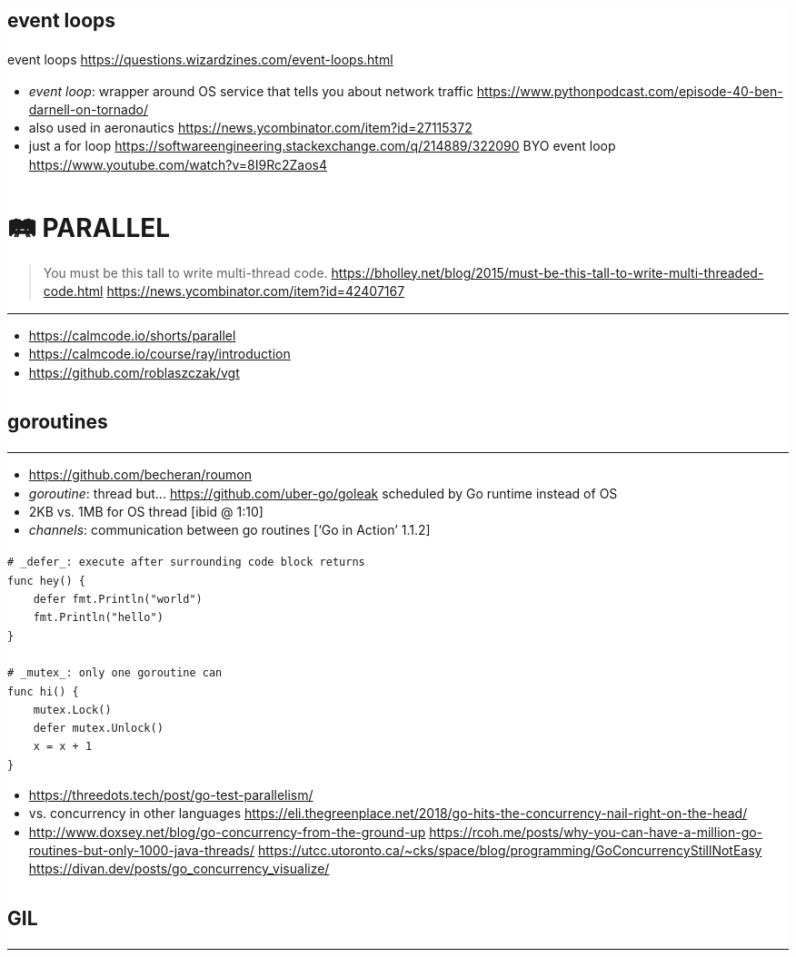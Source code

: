 
## event loops

event loops https://questions.wizardzines.com/event-loops.html
* _event loop_: wrapper around OS service that tells you about network traffic https://www.pythonpodcast.com/episode-40-ben-darnell-on-tornado/
* also used in aeronautics https://news.ycombinator.com/item?id=27115372
* just a for loop https://softwareengineering.stackexchange.com/q/214889/322090
BYO event loop https://www.youtube.com/watch?v=8I9Rc2Zaos4

# 🛤️ PARALLEL

> You must be this tall to write multi-thread code. https://bholley.net/blog/2015/must-be-this-tall-to-write-multi-threaded-code.html https://news.ycombinator.com/item?id=42407167

---

* https://calmcode.io/shorts/parallel
* https://calmcode.io/course/ray/introduction
* https://github.com/roblaszczak/vgt

## goroutines

---

* https://github.com/becheran/roumon
* _goroutine_: thread but... https://github.com/uber-go/goleak
scheduled by Go runtime instead of OS
* 2KB vs. 1MB for OS thread [ibid @ 1:10]
* _channels_: communication between go routines [‘Go in Action’ 1.1.2]
```golang
# _defer_: execute after surrounding code block returns
func hey() {
	defer fmt.Println("world")
	fmt.Println("hello")
}

# _mutex_: only one goroutine can 
func hi() {
    mutex.Lock() 
    defer mutex.Unlock()
    x = x + 1
}
```
* https://threedots.tech/post/go-test-parallelism/
* vs. concurrency in other languages https://eli.thegreenplace.net/2018/go-hits-the-concurrency-nail-right-on-the-head/
* http://www.doxsey.net/blog/go-concurrency-from-the-ground-up https://rcoh.me/posts/why-you-can-have-a-million-go-routines-but-only-1000-java-threads/ https://utcc.utoronto.ca/~cks/space/blog/programming/GoConcurrencyStillNotEasy https://divan.dev/posts/go_concurrency_visualize/

## GIL

---